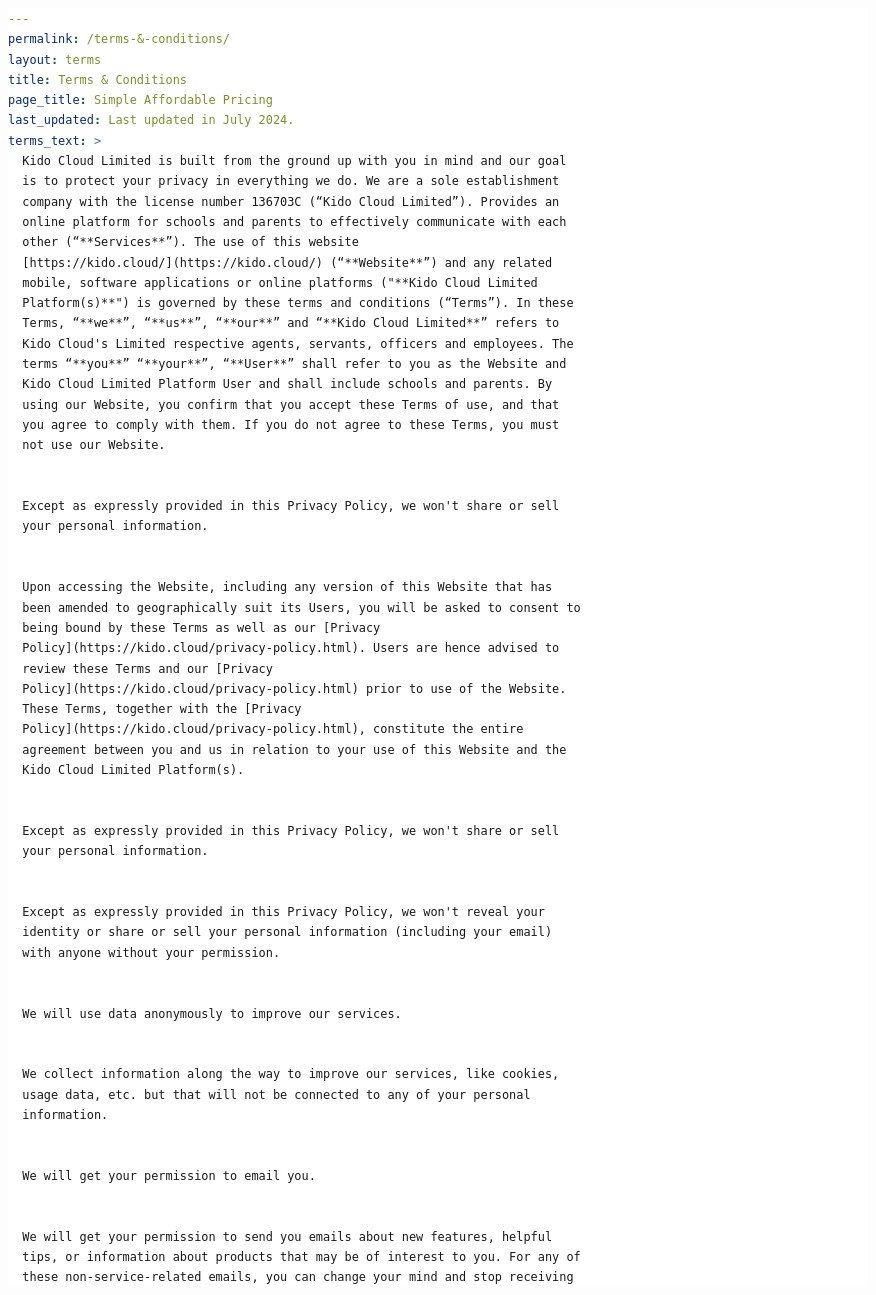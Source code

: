 ```yaml
---
permalink: /terms-&-conditions/
layout: terms
title: Terms & Conditions
page_title: Simple Affordable Pricing
last_updated: Last updated in July 2024.
terms_text: >
  Kido Cloud Limited is built from the ground up with you in mind and our goal
  is to protect your privacy in everything we do. We are a sole establishment
  company with the license number 136703C (“Kido Cloud Limited”). Provides an
  online platform for schools and parents to effectively communicate with each
  other (“**Services**”). The use of this website
  [https://kido.cloud/](https://kido.cloud/) (“**Website**”) and any related
  mobile, software applications or online platforms ("**Kido Cloud Limited
  Platform(s)**") is governed by these terms and conditions (“Terms”). In these
  Terms, “**we**”, “**us**”, “**our**” and “**Kido Cloud Limited**” refers to
  Kido Cloud's Limited respective agents, servants, officers and employees. The
  terms “**you**” “**your**”, “**User**” shall refer to you as the Website and
  Kido Cloud Limited Platform User and shall include schools and parents. By
  using our Website, you confirm that you accept these Terms of use, and that
  you agree to comply with them. If you do not agree to these Terms, you must
  not use our Website.


  Except as expressly provided in this Privacy Policy, we won't share or sell
  your personal information.


  Upon accessing the Website, including any version of this Website that has
  been amended to geographically suit its Users, you will be asked to consent to
  being bound by these Terms as well as our [Privacy
  Policy](https://kido.cloud/privacy-policy.html). Users are hence advised to
  review these Terms and our [Privacy
  Policy](https://kido.cloud/privacy-policy.html) prior to use of the Website.
  These Terms, together with the [Privacy
  Policy](https://kido.cloud/privacy-policy.html), constitute the entire
  agreement between you and us in relation to your use of this Website and the
  Kido Cloud Limited Platform(s).


  Except as expressly provided in this Privacy Policy, we won't share or sell
  your personal information.


  Except as expressly provided in this Privacy Policy, we won't reveal your
  identity or share or sell your personal information (including your email)
  with anyone without your permission.


  We will use data anonymously to improve our services.


  We collect information along the way to improve our services, like cookies,
  usage data, etc. but that will not be connected to any of your personal
  information.


  We will get your permission to email you.


  We will get your permission to send you emails about new features, helpful
  tips, or information about products that may be of interest to you. For any of
  these non-service-related emails, you can change your mind and stop receiving
```